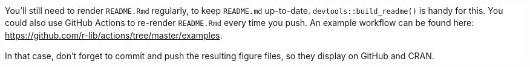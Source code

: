 You’ll still need to render `README.Rmd` regularly, to keep `README.md`
up-to-date. `devtools::build_readme()` is handy for this. You could also
use GitHub Actions to re-render `README.Rmd` every time you push. An
example workflow can be found here:
<https://github.com/r-lib/actions/tree/master/examples>.

In that case, don’t forget to commit and push the resulting figure
files, so they display on GitHub and CRAN.
